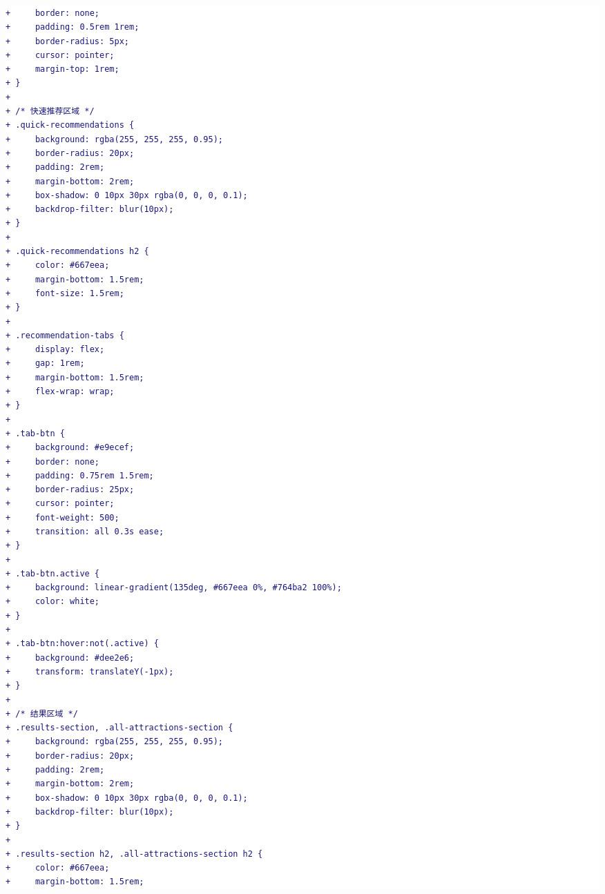 ```diff
+     border: none;
+     padding: 0.5rem 1rem;
+     border-radius: 5px;
+     cursor: pointer;
+     margin-top: 1rem;
+ }
+ 
+ /* 快速推荐区域 */
+ .quick-recommendations {
+     background: rgba(255, 255, 255, 0.95);
+     border-radius: 20px;
+     padding: 2rem;
+     margin-bottom: 2rem;
+     box-shadow: 0 10px 30px rgba(0, 0, 0, 0.1);
+     backdrop-filter: blur(10px);
+ }
+ 
+ .quick-recommendations h2 {
+     color: #667eea;
+     margin-bottom: 1.5rem;
+     font-size: 1.5rem;
+ }
+ 
+ .recommendation-tabs {
+     display: flex;
+     gap: 1rem;
+     margin-bottom: 1.5rem;
+     flex-wrap: wrap;
+ }
+ 
+ .tab-btn {
+     background: #e9ecef;
+     border: none;
+     padding: 0.75rem 1.5rem;
+     border-radius: 25px;
+     cursor: pointer;
+     font-weight: 500;
+     transition: all 0.3s ease;
+ }
+ 
+ .tab-btn.active {
+     background: linear-gradient(135deg, #667eea 0%, #764ba2 100%);
+     color: white;
+ }
+ 
+ .tab-btn:hover:not(.active) {
+     background: #dee2e6;
+     transform: translateY(-1px);
+ }
+ 
+ /* 结果区域 */
+ .results-section, .all-attractions-section {
+     background: rgba(255, 255, 255, 0.95);
+     border-radius: 20px;
+     padding: 2rem;
+     margin-bottom: 2rem;
+     box-shadow: 0 10px 30px rgba(0, 0, 0, 0.1);
+     backdrop-filter: blur(10px);
+ }
+ 
+ .results-section h2, .all-attractions-section h2 {
+     color: #667eea;
+     margin-bottom: 1.5rem;
```
